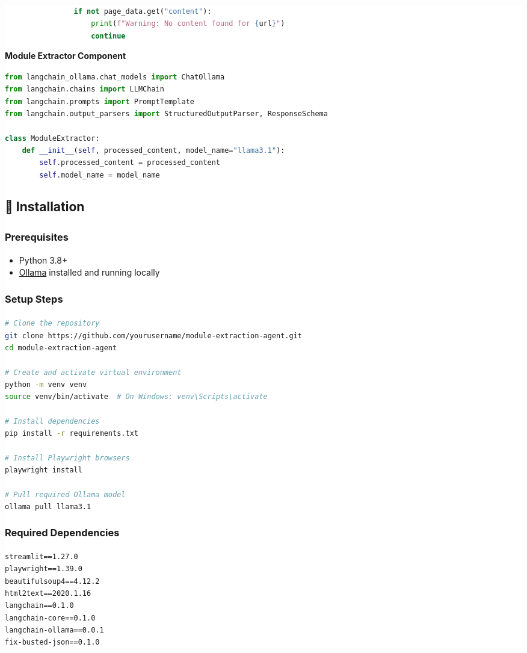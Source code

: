 ```python
                if not page_data.get("content"):
                    print(f"Warning: No content found for {url}")
                    continue
```

**Module Extractor Component**

```python
from langchain_ollama.chat_models import ChatOllama
from langchain.chains import LLMChain
from langchain.prompts import PromptTemplate
from langchain.output_parsers import StructuredOutputParser, ResponseSchema

class ModuleExtractor:
    def __init__(self, processed_content, model_name="llama3.1"):
        self.processed_content = processed_content
        self.model_name = model_name
```

## 🚀 Installation

### Prerequisites

- Python 3.8+
- [Ollama](https://ollama.com/download) installed and running locally

### Setup Steps

```bash
# Clone the repository
git clone https://github.com/yourusername/module-extraction-agent.git
cd module-extraction-agent

# Create and activate virtual environment
python -m venv venv
source venv/bin/activate  # On Windows: venv\Scripts\activate

# Install dependencies
pip install -r requirements.txt

# Install Playwright browsers
playwright install

# Pull required Ollama model
ollama pull llama3.1
```

### Required Dependencies

```
streamlit==1.27.0
playwright==1.39.0
beautifulsoup4==4.12.2
html2text==2020.1.16
langchain==0.1.0
langchain-core==0.1.0
langchain-ollama==0.0.1
fix-busted-json==0.1.0
```
